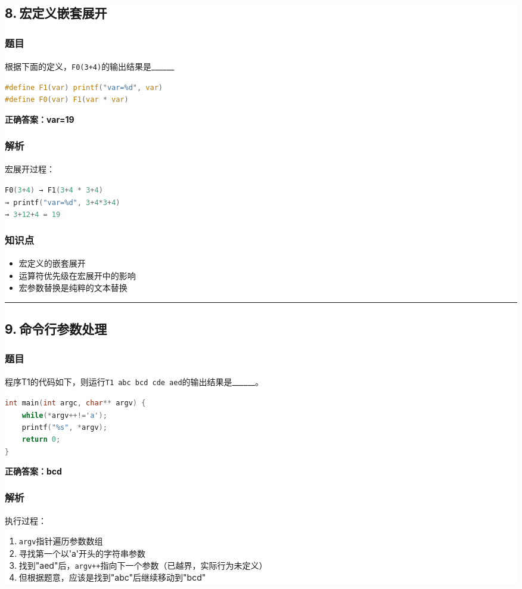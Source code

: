 
## 8. 宏定义嵌套展开

### 题目

根据下面的定义，`F0(3+4)`的输出结果是______

```c
#define F1(var) printf("var=%d", var)
#define F0(var) F1(var * var)
```

**正确答案：var=19**

### 解析

宏展开过程：

```c
F0(3+4) → F1(3+4 * 3+4)
→ printf("var=%d", 3+4*3+4)
→ 3+12+4 = 19
```

### 知识点

- 宏定义的嵌套展开
- 运算符优先级在宏展开中的影响
- 宏参数替换是纯粹的文本替换

---

## 9. 命令行参数处理

### 题目

程序T1的代码如下，则运行`T1 abc bcd cde aed`的输出结果是______。

```c
int main(int argc, char** argv) {
    while(*argv++!='a');
    printf("%s", *argv);
    return 0;
}
```

**正确答案：bcd**

### 解析

执行过程：

1. `argv`指针遍历参数数组
2. 寻找第一个以'a'开头的字符串参数
3. 找到"aed"后，`argv++`指向下一个参数（已越界，实际行为未定义）
4. 但根据题意，应该是找到"abc"后继续移动到"bcd"
